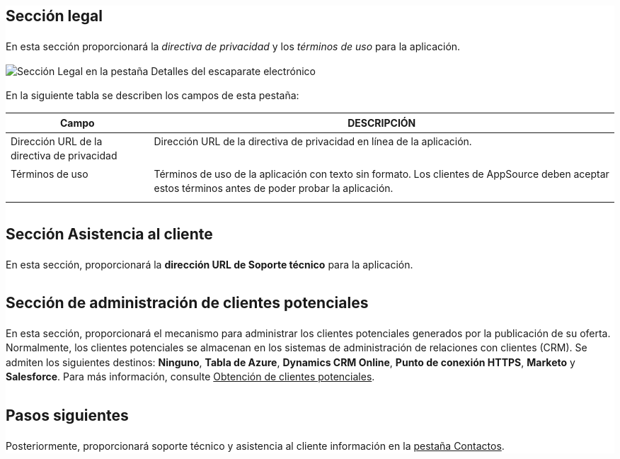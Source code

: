 
## <a name="legal-section"></a>Sección legal

En esta sección proporcionará la *directiva de privacidad* y los *términos de uso* para la aplicación.

![Sección Legal en la pestaña Detalles del escaparate electrónico](./media/storefront-tab-legal.png)

En la siguiente tabla se describen los campos de esta pestaña: 

|      Campo            |    DESCRIPCIÓN                 |
|  ---------------      |  ---------------               |
| Dirección URL de la directiva de privacidad    | Dirección URL de la directiva de privacidad en línea de la aplicación.  |
| Términos de uso          | Términos de uso de la aplicación con texto sin formato.  Los clientes de AppSource deben aceptar estos términos antes de poder probar la aplicación. |
|  |  |


## <a name="customer-support-section"></a>Sección Asistencia al cliente

En esta sección, proporcionará la **dirección URL de Soporte técnico** para la aplicación.


## <a name="lead-management-section"></a>Sección de administración de clientes potenciales

En esta sección, proporcionará el mecanismo para administrar los clientes potenciales generados por la publicación de su oferta.  Normalmente, los clientes potenciales se almacenan en los sistemas de administración de relaciones con clientes (CRM).  Se admiten los siguientes destinos: **Ninguno**, **Tabla de Azure**, **Dynamics CRM Online**, **Punto de conexión HTTPS**, **Marketo** y **Salesforce**.  Para más información, consulte [Obtención de clientes potenciales](../../cloud-partner-portal-orig/cloud-partner-portal-get-customer-leads.md).


## <a name="next-steps"></a>Pasos siguientes

Posteriormente, proporcionará soporte técnico y asistencia al cliente información en la [pestaña Contactos](./cpp-contacts-tab.md). 
